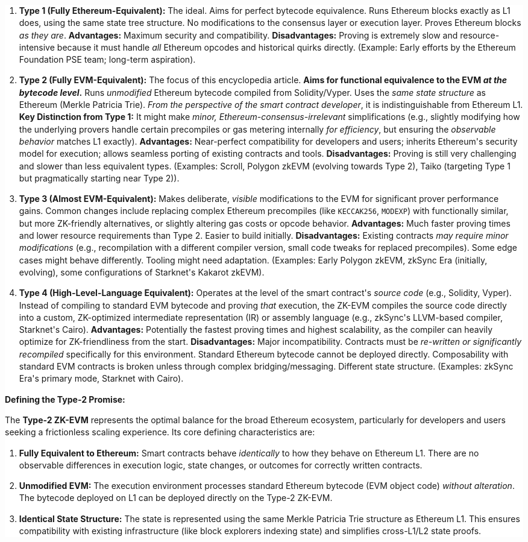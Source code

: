 1.  **Type 1 (Fully Ethereum-Equivalent):** The ideal. Aims for perfect bytecode equivalence. Runs Ethereum blocks exactly as L1 does, using the same state tree structure. No modifications to the consensus layer or execution layer. Proves Ethereum blocks *as they are*. **Advantages:** Maximum security and compatibility. **Disadvantages:** Proving is extremely slow and resource-intensive because it must handle *all* Ethereum opcodes and historical quirks directly. (Example: Early efforts by the Ethereum Foundation PSE team; long-term aspiration).

2.  **Type 2 (Fully EVM-Equivalent):** The focus of this encyclopedia article. **Aims for functional equivalence to the EVM *at the bytecode level*.** Runs *unmodified* Ethereum bytecode compiled from Solidity/Vyper. Uses the *same state structure* as Ethereum (Merkle Patricia Trie). *From the perspective of the smart contract developer*, it is indistinguishable from Ethereum L1. **Key Distinction from Type 1:** It might make *minor, Ethereum-consensus-irrelevant* simplifications (e.g., slightly modifying how the underlying provers handle certain precompiles or gas metering internally *for efficiency*, but ensuring the *observable behavior* matches L1 exactly). **Advantages:** Near-perfect compatibility for developers and users; inherits Ethereum's security model for execution; allows seamless porting of existing contracts and tools. **Disadvantages:** Proving is still very challenging and slower than less equivalent types. (Examples: Scroll, Polygon zkEVM (evolving towards Type 2), Taiko (targeting Type 1 but pragmatically starting near Type 2)).

3.  **Type 3 (Almost EVM-Equivalent):** Makes deliberate, *visible* modifications to the EVM for significant prover performance gains. Common changes include replacing complex Ethereum precompiles (like `KECCAK256`, `MODEXP`) with functionally similar, but more ZK-friendly alternatives, or slightly altering gas costs or opcode behavior. **Advantages:** Much faster proving times and lower resource requirements than Type 2. Easier to build initially. **Disadvantages:** Existing contracts *may require minor modifications* (e.g., recompilation with a different compiler version, small code tweaks for replaced precompiles). Some edge cases might behave differently. Tooling might need adaptation. (Examples: Early Polygon zkEVM, zkSync Era (initially, evolving), some configurations of Starknet's Kakarot zkEVM).

4.  **Type 4 (High-Level-Language Equivalent):** Operates at the level of the smart contract's *source code* (e.g., Solidity, Vyper). Instead of compiling to standard EVM bytecode and proving *that* execution, the ZK-EVM compiles the source code directly into a custom, ZK-optimized intermediate representation (IR) or assembly language (e.g., zkSync's LLVM-based compiler, Starknet's Cairo). **Advantages:** Potentially the fastest proving times and highest scalability, as the compiler can heavily optimize for ZK-friendliness from the start. **Disadvantages:** Major incompatibility. Contracts must be *re-written or significantly recompiled* specifically for this environment. Standard Ethereum bytecode cannot be deployed directly. Composability with standard EVM contracts is broken unless through complex bridging/messaging. Different state structure. (Examples: zkSync Era's primary mode, Starknet with Cairo).

**Defining the Type-2 Promise:**

The **Type-2 ZK-EVM** represents the optimal balance for the broad Ethereum ecosystem, particularly for developers and users seeking a frictionless scaling experience. Its core defining characteristics are:

1.  **Fully Equivalent to Ethereum:** Smart contracts behave *identically* to how they behave on Ethereum L1. There are no observable differences in execution logic, state changes, or outcomes for correctly written contracts.

2.  **Unmodified EVM:** The execution environment processes standard Ethereum bytecode (EVM object code) *without alteration*. The bytecode deployed on L1 can be deployed directly on the Type-2 ZK-EVM.

3.  **Identical State Structure:** The state is represented using the same Merkle Patricia Trie structure as Ethereum L1. This ensures compatibility with existing infrastructure (like block explorers indexing state) and simplifies cross-L1/L2 state proofs.
